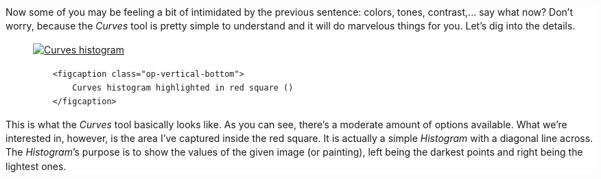 <p>Now some of you may be feeling a bit of intimidated by the previous sentence: colors, tones, contrast,... say what now? Don’t worry, because the <em>Curves</em> tool is pretty simple to understand and it will do marvelous things for you. Let’s dig into the details.</p>











<figure >
	<a href="https://cloud.netlifyusercontent.com/assets/344dbf88-fdf9-42bb-adb4-46f01eedd629/e3d7f947-b27d-468a-a921-9e4a24c3fd33/16-photoshop-workflows-and-shortcuts-for-digital-artists.png">
		<img
			srcset="https://res.cloudinary.com/indysigner/image/fetch/f_auto,q_auto/w_400/https://cloud.netlifyusercontent.com/assets/344dbf88-fdf9-42bb-adb4-46f01eedd629/e3d7f947-b27d-468a-a921-9e4a24c3fd33/16-photoshop-workflows-and-shortcuts-for-digital-artists.png 400w,
			        https://res.cloudinary.com/indysigner/image/fetch/f_auto,q_auto/w_800/https://cloud.netlifyusercontent.com/assets/344dbf88-fdf9-42bb-adb4-46f01eedd629/e3d7f947-b27d-468a-a921-9e4a24c3fd33/16-photoshop-workflows-and-shortcuts-for-digital-artists.png 800w,
			        https://res.cloudinary.com/indysigner/image/fetch/f_auto,q_auto/w_1200/https://cloud.netlifyusercontent.com/assets/344dbf88-fdf9-42bb-adb4-46f01eedd629/e3d7f947-b27d-468a-a921-9e4a24c3fd33/16-photoshop-workflows-and-shortcuts-for-digital-artists.png 1200w,
			        https://res.cloudinary.com/indysigner/image/fetch/f_auto,q_auto/w_1600/https://cloud.netlifyusercontent.com/assets/344dbf88-fdf9-42bb-adb4-46f01eedd629/e3d7f947-b27d-468a-a921-9e4a24c3fd33/16-photoshop-workflows-and-shortcuts-for-digital-artists.png 1600w,
			        https://res.cloudinary.com/indysigner/image/fetch/f_auto,q_auto/w_2000/https://cloud.netlifyusercontent.com/assets/344dbf88-fdf9-42bb-adb4-46f01eedd629/e3d7f947-b27d-468a-a921-9e4a24c3fd33/16-photoshop-workflows-and-shortcuts-for-digital-artists.png 2000w"
			src="https://res.cloudinary.com/indysigner/image/fetch/f_auto,q_auto/w_400/https://cloud.netlifyusercontent.com/assets/344dbf88-fdf9-42bb-adb4-46f01eedd629/e3d7f947-b27d-468a-a921-9e4a24c3fd33/16-photoshop-workflows-and-shortcuts-for-digital-artists.png"
			sizes="100vw"
			alt=" Curves histogram"
		/>
	</a>

	
		<figcaption class="op-vertical-bottom">
			Curves histogram highlighted in red square ()
		</figcaption>
	
</figure>


<p>This is what the <em>Curves</em> tool basically looks like. As you can see, there’s a moderate amount of options available. What we’re interested in, however, is the area I’ve captured inside the red square. It is actually a simple <em>Histogram</em> with a diagonal line across. The <em>Histogram</em>’s purpose is to show the values of the given image (or painting), left being the darkest points and right being the lightest ones.</p>





